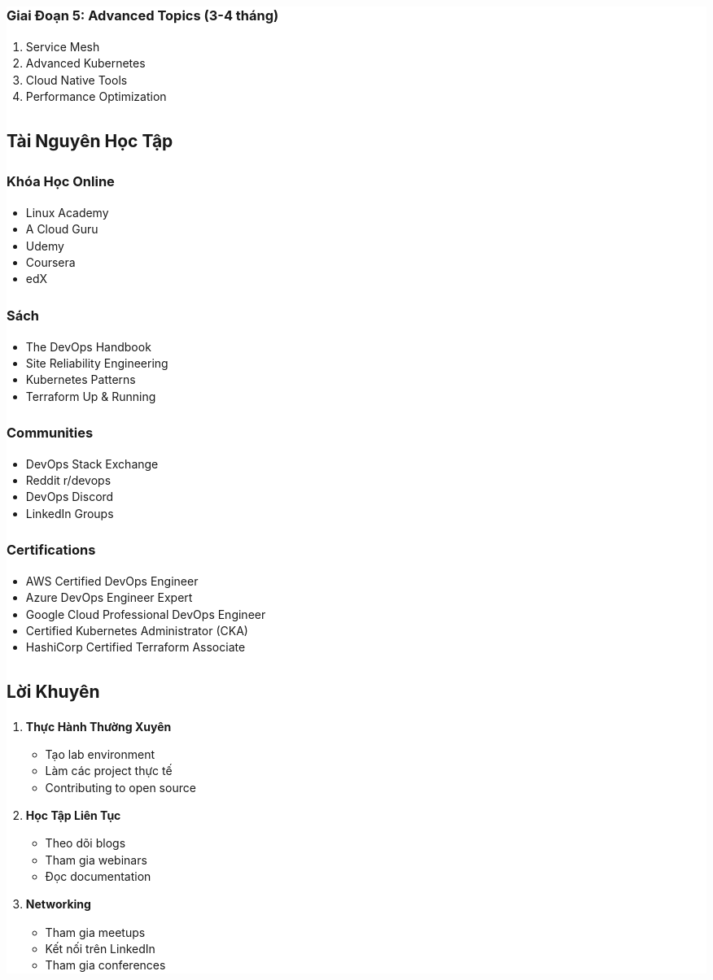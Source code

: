 ### Giai Đoạn 5: Advanced Topics (3-4 tháng)
1. Service Mesh
2. Advanced Kubernetes
3. Cloud Native Tools
4. Performance Optimization

## Tài Nguyên Học Tập

### Khóa Học Online
- Linux Academy
- A Cloud Guru
- Udemy
- Coursera
- edX

### Sách
- The DevOps Handbook
- Site Reliability Engineering
- Kubernetes Patterns
- Terraform Up & Running

### Communities
- DevOps Stack Exchange
- Reddit r/devops
- DevOps Discord
- LinkedIn Groups

### Certifications
- AWS Certified DevOps Engineer
- Azure DevOps Engineer Expert
- Google Cloud Professional DevOps Engineer
- Certified Kubernetes Administrator (CKA)
- HashiCorp Certified Terraform Associate

## Lời Khuyên

1. **Thực Hành Thường Xuyên**
   - Tạo lab environment
   - Làm các project thực tế
   - Contributing to open source

2. **Học Tập Liên Tục**
   - Theo dõi blogs
   - Tham gia webinars
   - Đọc documentation

3. **Networking**
   - Tham gia meetups
   - Kết nối trên LinkedIn
   - Tham gia conferences

